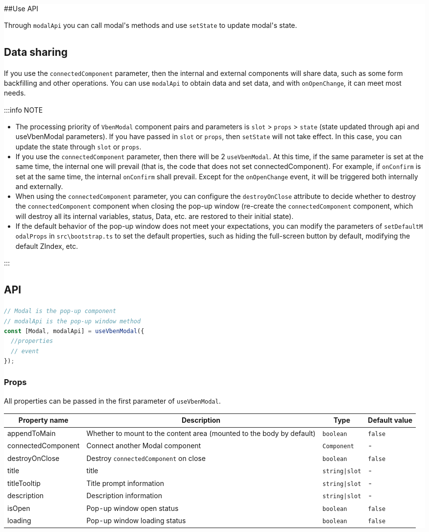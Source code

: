 <DemoPreview dir="demos/vben-modal/auto-height" />

##Use API

Through `modalApi` you can call modal's methods and use `setState` to update modal's state.

<DemoPreview dir="demos/vben-modal/dynamic" />

## Data sharing

If you use the `connectedComponent` parameter, then the internal and external components will share data, such as some form backfilling and other operations. You can use `modalApi` to obtain data and set data, and with `onOpenChange`, it can meet most needs.

<DemoPreview dir="demos/vben-modal/shared-data" />

:::info NOTE

- The processing priority of `VbenModal` component pairs and parameters is `slot` > `props` > `state` (state updated through api and useVbenModal parameters). If you have passed in `slot` or `props`, then `setState` will not take effect. In this case, you can update the state through `slot` or `props`.
- If you use the `connectedComponent` parameter, then there will be 2 `useVbenModal`. At this time, if the same parameter is set at the same time, the internal one will prevail (that is, the code that does not set connectedComponent). For example, if `onConfirm` is set at the same time, the internal `onConfirm` shall prevail. Except for the `onOpenChange` event, it will be triggered both internally and externally.
- When using the `connectedComponent` parameter, you can configure the `destroyOnClose` attribute to decide whether to destroy the `connectedComponent` component when closing the pop-up window (re-create the `connectedComponent` component, which will destroy all its internal variables, status, Data, etc. are restored to their initial state).
- If the default behavior of the pop-up window does not meet your expectations, you can modify the parameters of `setDefaultModalProps` in `src\bootstrap.ts` to set the default properties, such as hiding the full-screen button by default, modifying the default ZIndex, etc.

:::

## API

```ts
// Modal is the pop-up component
// modalApi is the pop-up window method
const [Modal, modalApi] = useVbenModal({
  //properties
  // event
});
```

### Props

All properties can be passed in the first parameter of `useVbenModal`.

| Property name | Description | Type | Default value |
| --- | --- | --- | --- |
| appendToMain | Whether to mount to the content area (mounted to the body by default) | `boolean` | `false` |
| connectedComponent | Connect another Modal component | `Component` | - |
| destroyOnClose | Destroy `connectedComponent` on close | `boolean` | `false` |
| title | title | `string\|slot` | - |
| titleTooltip | Title prompt information | `string\|slot` | - |
| description | Description information | `string\|slot` | - |
| isOpen | Pop-up window open status | `boolean` | `false` |
| loading | Pop-up window loading status | `boolean` | `false` |